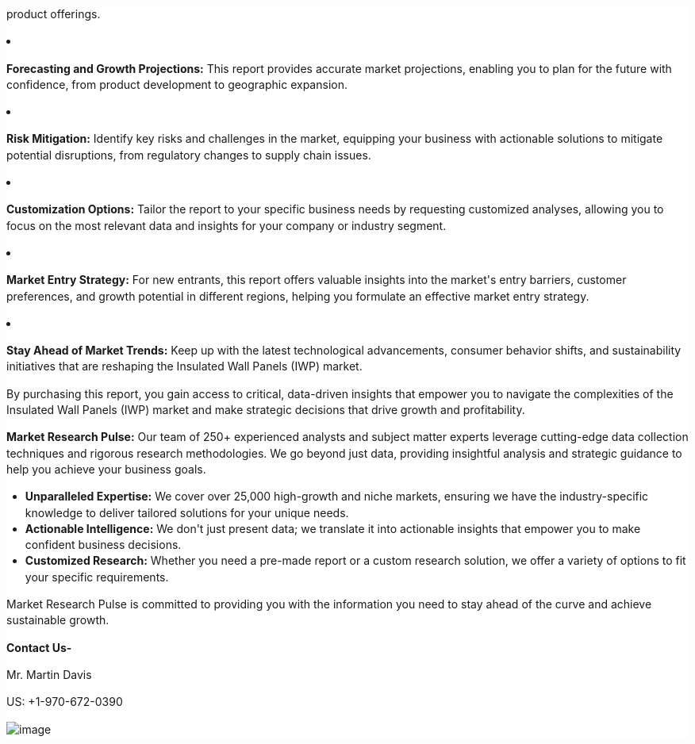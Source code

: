 product offerings.</p></li><li><p><strong>Forecasting and Growth Projections:</strong> This report provides accurate market projections, enabling you to plan for the future with confidence, from product development to geographic expansion.</p></li><li><p><strong>Risk Mitigation:</strong> Identify key risks and challenges in the market, equipping your business with actionable solutions to mitigate potential disruptions, from regulatory changes to supply chain issues.</p></li><li><p><strong>Customization Options:</strong> Tailor the report to your specific business needs by requesting customized analyses, allowing you to focus on the most relevant data and insights for your company or industry segment.</p></li><li><p><strong>Market Entry Strategy:</strong> For new entrants, this report offers valuable insights into the market's entry barriers, customer preferences, and growth potential in different regions, helping you formulate an effective market entry strategy.</p></li><li><p><strong>Stay Ahead of Market Trends:</strong> Keep up with the latest technological advancements, consumer behavior shifts, and sustainability initiatives that are reshaping the Insulated Wall Panels (IWP) market.</p></li></ol><p>By purchasing this report, you gain access to critical, data-driven insights that empower you to navigate the complexities of the Insulated Wall Panels (IWP) market and make strategic decisions that drive growth and profitability.</p><p><strong>Market Research Pulse:</strong>&nbsp;Our team of 250+ experienced analysts and subject matter experts leverage cutting-edge data collection techniques and rigorous research methodologies. We go beyond just data, providing insightful analysis and strategic guidance to help you achieve your business goals.</p><ul><li><strong>Unparalleled Expertise:</strong>&nbsp;We cover over 25,000 high-growth and niche markets, ensuring we have the industry-specific knowledge to deliver tailored solutions for your unique needs.</li><li><strong>Actionable Intelligence:</strong>&nbsp;We don't just present data; we translate it into actionable insights that empower you to make confident business decisions.</li><li><strong>Customized Research:</strong>&nbsp;Whether you need a pre-made report or a custom research solution, we offer a variety of options to fit your specific requirements.</li></ul><p>Market Research Pulse is committed to providing you with the information you need to stay ahead of the curve and achieve sustainable growth.</p><p><strong>Contact Us-</strong></p><p>Mr. Martin Davis</p><p>US: +1-970-672-0390</p>
![image](https://github.com/user-attachments/assets/c56f8de6-0b6d-40a0-9a5f-89bcb123617c)
